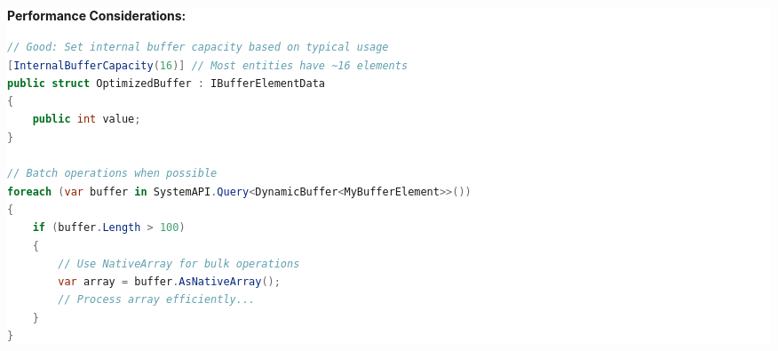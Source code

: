 **Performance Considerations:**
```csharp
// Good: Set internal buffer capacity based on typical usage
[InternalBufferCapacity(16)] // Most entities have ~16 elements
public struct OptimizedBuffer : IBufferElementData
{
    public int value;
}

// Batch operations when possible
foreach (var buffer in SystemAPI.Query<DynamicBuffer<MyBufferElement>>())
{
    if (buffer.Length > 100)
    {
        // Use NativeArray for bulk operations
        var array = buffer.AsNativeArray();
        // Process array efficiently...
    }
}
```
